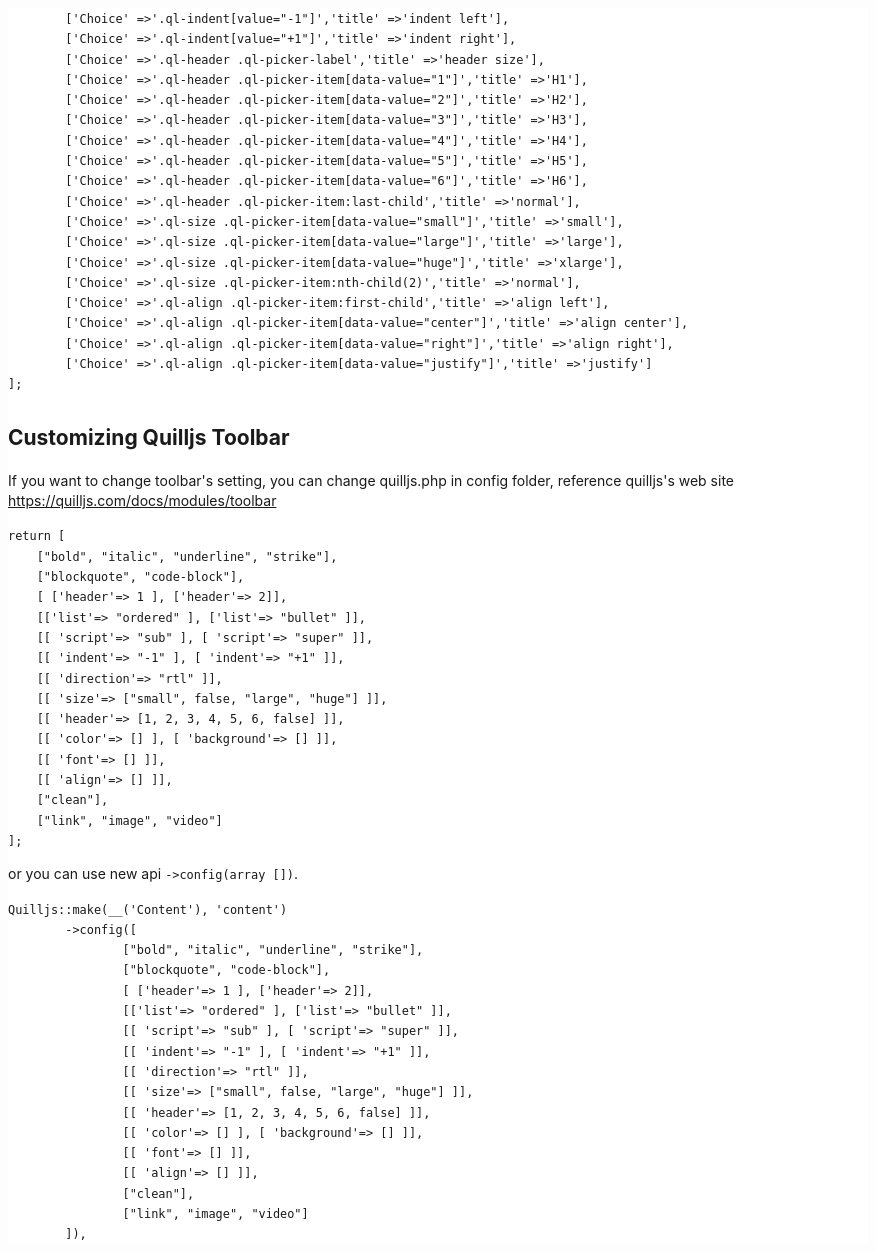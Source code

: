 ```php=
        ['Choice' =>'.ql-indent[value="-1"]','title' =>'indent left'],
        ['Choice' =>'.ql-indent[value="+1"]','title' =>'indent right'],
        ['Choice' =>'.ql-header .ql-picker-label','title' =>'header size'],
        ['Choice' =>'.ql-header .ql-picker-item[data-value="1"]','title' =>'H1'],
        ['Choice' =>'.ql-header .ql-picker-item[data-value="2"]','title' =>'H2'],
        ['Choice' =>'.ql-header .ql-picker-item[data-value="3"]','title' =>'H3'],
        ['Choice' =>'.ql-header .ql-picker-item[data-value="4"]','title' =>'H4'],
        ['Choice' =>'.ql-header .ql-picker-item[data-value="5"]','title' =>'H5'],
        ['Choice' =>'.ql-header .ql-picker-item[data-value="6"]','title' =>'H6'],
        ['Choice' =>'.ql-header .ql-picker-item:last-child','title' =>'normal'],
        ['Choice' =>'.ql-size .ql-picker-item[data-value="small"]','title' =>'small'],
        ['Choice' =>'.ql-size .ql-picker-item[data-value="large"]','title' =>'large'],
        ['Choice' =>'.ql-size .ql-picker-item[data-value="huge"]','title' =>'xlarge'],
        ['Choice' =>'.ql-size .ql-picker-item:nth-child(2)','title' =>'normal'],
        ['Choice' =>'.ql-align .ql-picker-item:first-child','title' =>'align left'],
        ['Choice' =>'.ql-align .ql-picker-item[data-value="center"]','title' =>'align center'],
        ['Choice' =>'.ql-align .ql-picker-item[data-value="right"]','title' =>'align right'],
        ['Choice' =>'.ql-align .ql-picker-item[data-value="justify"]','title' =>'justify']
];
```

## Customizing Quilljs Toolbar

If you want to change toolbar's setting, you can change quilljs.php in config folder, reference quilljs's web site https://quilljs.com/docs/modules/toolbar

```php=
return [
    ["bold", "italic", "underline", "strike"],
    ["blockquote", "code-block"],
    [ ['header'=> 1 ], ['header'=> 2]],
    [['list'=> "ordered" ], ['list'=> "bullet" ]],
    [[ 'script'=> "sub" ], [ 'script'=> "super" ]],
    [[ 'indent'=> "-1" ], [ 'indent'=> "+1" ]],
    [[ 'direction'=> "rtl" ]],
    [[ 'size'=> ["small", false, "large", "huge"] ]],
    [[ 'header'=> [1, 2, 3, 4, 5, 6, false] ]],
    [[ 'color'=> [] ], [ 'background'=> [] ]],
    [[ 'font'=> [] ]],
    [[ 'align'=> [] ]],
    ["clean"],
    ["link", "image", "video"]
];
```

or you can use new api `->config(array [])`.
```php=
Quilljs::make(__('Content'), 'content')
        ->config([
                ["bold", "italic", "underline", "strike"],
                ["blockquote", "code-block"],
                [ ['header'=> 1 ], ['header'=> 2]],
                [['list'=> "ordered" ], ['list'=> "bullet" ]],
                [[ 'script'=> "sub" ], [ 'script'=> "super" ]],
                [[ 'indent'=> "-1" ], [ 'indent'=> "+1" ]],
                [[ 'direction'=> "rtl" ]],
                [[ 'size'=> ["small", false, "large", "huge"] ]],
                [[ 'header'=> [1, 2, 3, 4, 5, 6, false] ]],
                [[ 'color'=> [] ], [ 'background'=> [] ]],
                [[ 'font'=> [] ]],
                [[ 'align'=> [] ]],
                ["clean"],
                ["link", "image", "video"]
        ]),
```